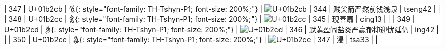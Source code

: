 | 347 | U+01b2cb | <span>𛋋</span>{: style="font-family: TH-Tshyn-P1; font-size: 200%;"} | ![U+01b2cb](./glyph/347.jpg) | 344 | 贱尖箭严然前钱浅泉 | tseng42 |  |
| 348 | U+01b2cc | <span>𛋌</span>{: style="font-family: TH-Tshyn-P1; font-size: 200%;"} | ![U+01b2cc](./glyph/348.jpg) | 345 | 现善扇 | cing13 |  |
| 349 | U+01b2cd | <span>𛋍</span>{: style="font-family: TH-Tshyn-P1; font-size: 200%;"} | ![U+01b2cd](./glyph/349.jpg) | 346 | 默蔫盈阎盐炎严赢郁抑迎忧延仍 | ing42 |  |
| 350 | U+01b2ce | <span>𛋎</span>{: style="font-family: TH-Tshyn-P1; font-size: 200%;"} | ![U+01b2ce](./glyph/350.jpg) | 347 | 浸 | tsa33 |  |
